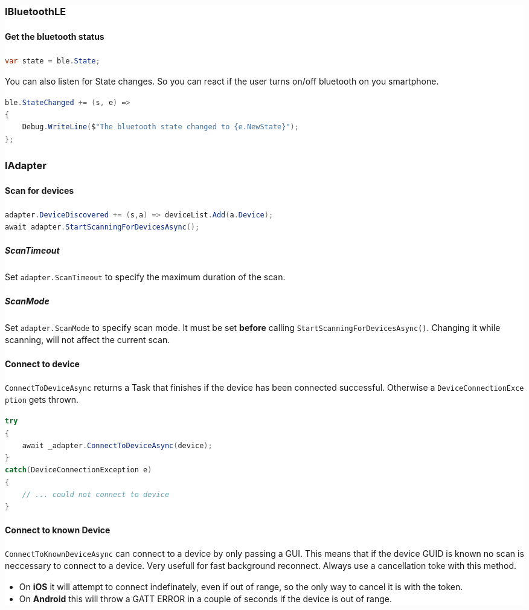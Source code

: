 ### IBluetoothLE
#### Get the bluetooth status
```csharp
var state = ble.State;
```
You can also listen for State changes. So you can react if the user turns on/off bluetooth on you smartphone.
```csharp
ble.StateChanged += (s, e) => 
{
    Debug.WriteLine($"The bluetooth state changed to {e.NewState}");
};
```


### IAdapter
#### Scan for devices
```csharp
adapter.DeviceDiscovered += (s,a) => deviceList.Add(a.Device);
await adapter.StartScanningForDevicesAsync();
```

##### ScanTimeout
Set `adapter.ScanTimeout` to specify the maximum duration of the scan.

##### ScanMode
Set `adapter.ScanMode` to specify scan mode. It must be set **before** calling `StartScanningForDevicesAsync()`. Changing it while scanning, will not affect the current scan.

#### Connect to device
`ConnectToDeviceAsync` returns a Task that finishes if the device has been connected successful. Otherwise a `DeviceConnectionException` gets thrown.

```csharp
try 
{
    await _adapter.ConnectToDeviceAsync(device);
}
catch(DeviceConnectionException e)
{
    // ... could not connect to device
}
```

#### Connect to known Device
`ConnectToKnownDeviceAsync` can connect to a device by only passing a GUI. This means that if the device GUID is known no scan is neccessary to connect to a device. Very usefull for fast background reconnect.
Always use a cancellation toke with this method. 
- On **iOS** it will attempt to connect indefinately, even if out of range, so the only way to cancel it is with the token.
- On **Android** this will throw a GATT ERROR in a couple of seconds if the device is out of range.
